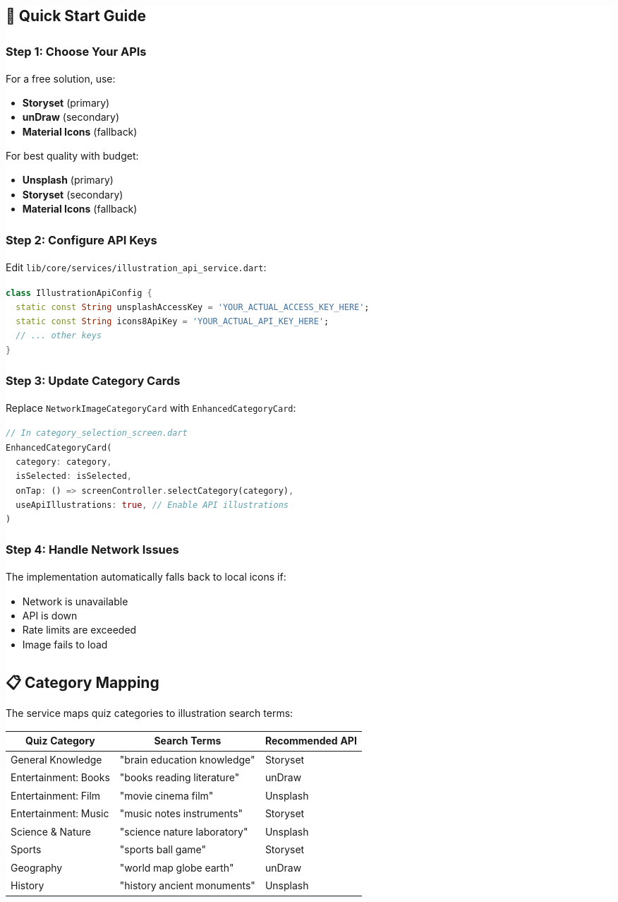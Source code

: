 ## 🚀 Quick Start Guide

### Step 1: Choose Your APIs
For a free solution, use:
- **Storyset** (primary)
- **unDraw** (secondary)
- **Material Icons** (fallback)

For best quality with budget:
- **Unsplash** (primary)
- **Storyset** (secondary)
- **Material Icons** (fallback)

### Step 2: Configure API Keys
Edit `lib/core/services/illustration_api_service.dart`:
```dart
class IllustrationApiConfig {
  static const String unsplashAccessKey = 'YOUR_ACTUAL_ACCESS_KEY_HERE';
  static const String icons8ApiKey = 'YOUR_ACTUAL_API_KEY_HERE';
  // ... other keys
}
```

### Step 3: Update Category Cards
Replace `NetworkImageCategoryCard` with `EnhancedCategoryCard`:
```dart
// In category_selection_screen.dart
EnhancedCategoryCard(
  category: category,
  isSelected: isSelected,
  onTap: () => screenController.selectCategory(category),
  useApiIllustrations: true, // Enable API illustrations
)
```

### Step 4: Handle Network Issues
The implementation automatically falls back to local icons if:
- Network is unavailable
- API is down
- Rate limits are exceeded
- Image fails to load

## 📋 Category Mapping

The service maps quiz categories to illustration search terms:

| Quiz Category | Search Terms | Recommended API |
|--------------|--------------|-----------------|
| General Knowledge | "brain education knowledge" | Storyset |
| Entertainment: Books | "books reading literature" | unDraw |
| Entertainment: Film | "movie cinema film" | Unsplash |
| Entertainment: Music | "music notes instruments" | Storyset |
| Science & Nature | "science nature laboratory" | Unsplash |
| Sports | "sports ball game" | Storyset |
| Geography | "world map globe earth" | unDraw |
| History | "history ancient monuments" | Unsplash |
